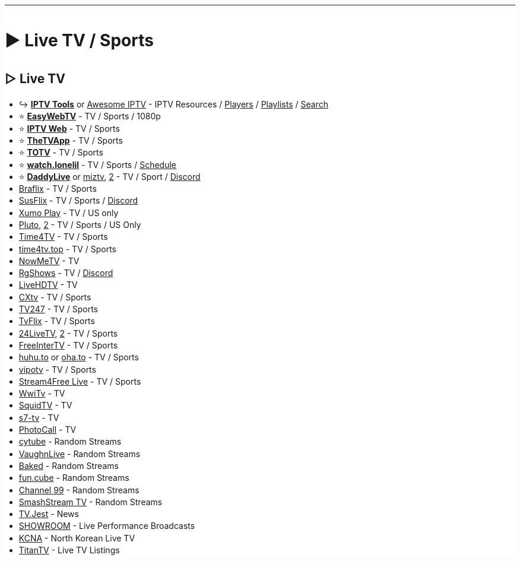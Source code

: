 ***

# ► Live TV / Sports

## ▷ Live TV

* ↪️ **[IPTV Tools](https://www.reddit.com/r/FREEMEDIAHECKYEAH/wiki/storage#wiki_iptv_tools)** or [Awesome IPTV](https://github.com/iptv-org/awesome-iptv) - IPTV Resources / [Players](https://www.reddit.com/r/FREEMEDIAHECKYEAH/wiki/storage#wiki_m3u_players) / [Playlists](https://rentry.co/FMHYBase64#iptv-playlists) / [Search](https://www.foodieguide.com/iptvsearch/)
* ⭐ **[EasyWebTV](https://zhangboheng.github.io/Easy-Web-TV-M3u8/routes/countries.html)** - TV / Sports / 1080p
* ⭐ **[IPTV Web](https://iptv-web.app/)** - TV / Sports
* ⭐ **[TheTVApp](https://thetvapp.to/)** - TV / Sports
* ⭐ **[TOTV](http://totv.org/channels)** - TV / Sports
* ⭐ **[watch.lonelil](https://watch.lonelil.ru/tv)** - TV / Sports / [Schedule](https://watch.lonelil.ru/schedule)
* ⭐ **[DaddyLive](https://dlhd.sx/)** or [miztv](https://miztv.shop/), [2](https://miztv.ru/) - TV / Sport / [Discord](https://discord.gg/SgbjFVn6th)
* [Braflix](https://www.braflix.ru/livestream/) - TV / Sports
* [SusFlix](https://susflix.tv/) - TV / Sports / [Discord](https://discord.gg/BE7kTVezBN)
* [Xumo Play](https://play.xumo.com/networks) - TV / US only
* [Pluto](https://pluto.tv/live-tv), [2](https://app-lgwebos.pluto.tv/live-tv) - TV / Sports / US Only
* [Time4TV](https://time4tv.online/) - TV / Sports
* [time4tv.top](https://time4tv.top/) - TV / Sports
* [NowMeTV](https://nowmaxtv.com/channel/english/) - TV
* [RgShows](https://www.rgshows.me/) - TV / [Discord](https://discord.com/invite/bosskingdom-comeback-1090560322760347649)
* [LiveHDTV](https://www.livehdtv.com/) - TV
* [CXtv](https://www.cxtvlive.com/) - TV / Sports
* [TV247](https://tv247.us/) - TV / Sports
* [TvFlix](https://tvflix.netlify.app/) - TV / Sports
* [24LiveTV](https://24livetv.us/), [2](https://usatvgo.live/) - TV / Sports
* [FreeInterTV](http://www.freeintertv.com/) - TV / Sports
* [huhu.to](http://huhu.to/) or [oha.to](http://oha.to/) - TV / Sports
* [vipotv](https://vipotv.com/) - TV / Sports
* [Stream4Free Live](https://www.infinite-streaming.live/) - TV / Sports
* [WwiTv](https://wwitv.com/) - TV
* [SquidTV](https://www.squidtv.net/) - TV
* [s7-tv](https://s7-tv.blogspot.com/p/t.html) - TV
* [PhotoCall](https://photocall.xyz/) - TV
* [cytube](https://cytu.be/) - Random Streams
* [VaughnLive](https://vaughn.live/browse/misc) - Random Streams
* [Baked](https://baked.live/) - Random Streams
* [fun.cube](https://funcube.space/) - Random Streams
* [Channel 99](http://www.pracdev.org/channel99/) - Random Streams
* [SmashStream TV](https://tv.smashystream.com/) - Random Streams
* [TV.Jest](https://tv.jest.one/) - News
* [SHOWROOM](https://showroom-live.com/) - Live Performance Broadcasts
* [KCNA](https://kcnawatch.us/korea-central-tv-livestream) - North Korean Live TV
* [TitanTV](https://titantv.com/) - Live TV Listings
